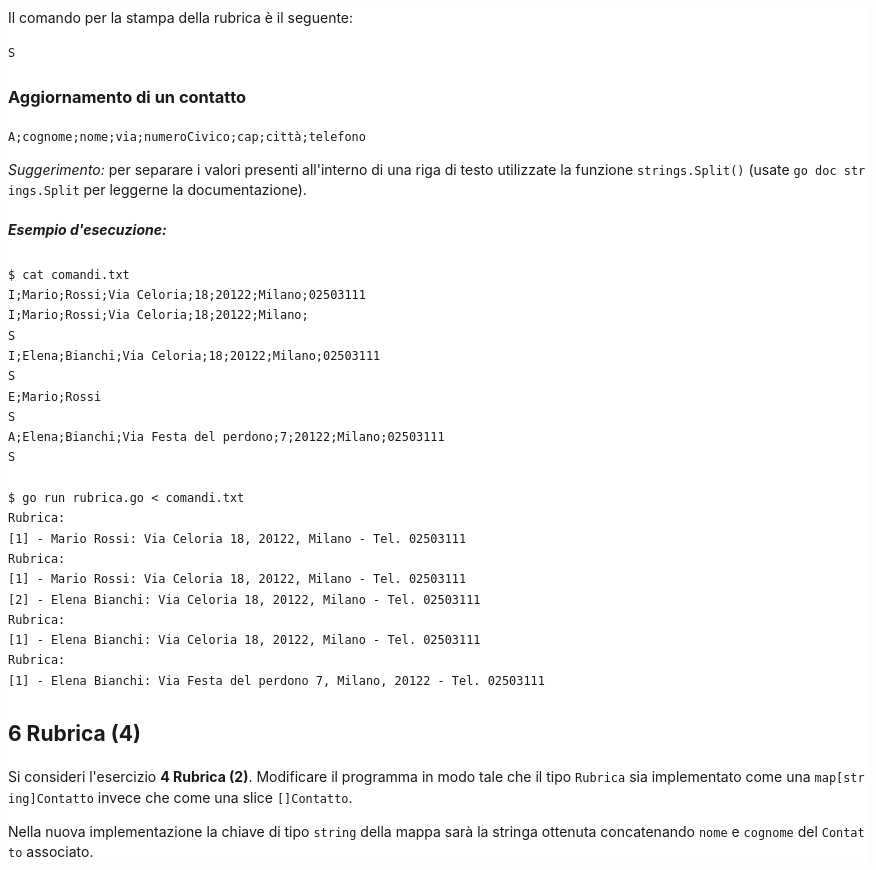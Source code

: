 Il comando per la stampa della rubrica è il seguente:
```text
S
```

### Aggiornamento di un contatto

```text
A;cognome;nome;via;numeroCivico;cap;città;telefono
```

*Suggerimento:* per separare i valori presenti all'interno di una riga di testo utilizzate la funzione `strings.Split()` (usate `go doc strings.Split` per leggerne la documentazione).

##### Esempio d'esecuzione:
```text
$ cat comandi.txt 
I;Mario;Rossi;Via Celoria;18;20122;Milano;02503111
I;Mario;Rossi;Via Celoria;18;20122;Milano;
S
I;Elena;Bianchi;Via Celoria;18;20122;Milano;02503111
S
E;Mario;Rossi
S
A;Elena;Bianchi;Via Festa del perdono;7;20122;Milano;02503111
S

$ go run rubrica.go < comandi.txt 
Rubrica:
[1] - Mario Rossi: Via Celoria 18, 20122, Milano - Tel. 02503111
Rubrica:
[1] - Mario Rossi: Via Celoria 18, 20122, Milano - Tel. 02503111
[2] - Elena Bianchi: Via Celoria 18, 20122, Milano - Tel. 02503111
Rubrica:
[1] - Elena Bianchi: Via Celoria 18, 20122, Milano - Tel. 02503111
Rubrica:
[1] - Elena Bianchi: Via Festa del perdono 7, Milano, 20122 - Tel. 02503111
```
## 6 Rubrica (4)

Si consideri l'esercizio **4 Rubrica (2)**. Modificare il programma in modo tale che il tipo `Rubrica` sia implementato come una `map[string]Contatto` invece che come una slice `[]Contatto`.

Nella nuova implementazione la chiave di tipo `string` della mappa sarà la stringa ottenuta concatenando `nome` e `cognome` del `Contatto` associato.

